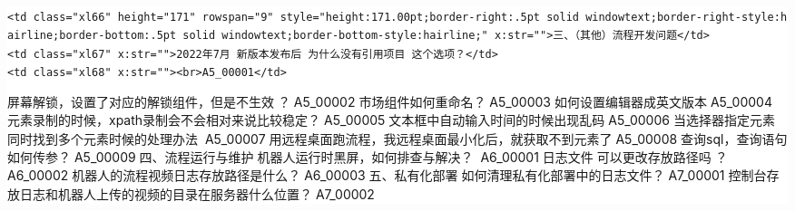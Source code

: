     <td class="xl66" height="171" rowspan="9" style="height:171.00pt;border-right:.5pt solid windowtext;border-right-style:hairline;border-bottom:.5pt solid windowtext;border-bottom-style:hairline;" x:str="">三、（其他）流程开发问题</td>
    <td class="xl67" x:str="">2022年7月 新版本发布后 为什么没有引用项目 这个选项？</td>
    <td class="xl68" x:str=""><br>A5_00001</td>
   </tr>
   <tr height="19" style="height:19.00pt;mso-height-source:userset;mso-height-alt:380;">
    <td class="xl67" x:str="">屏幕解锁，设置了对应的解锁组件，但是不生效 ？</td>
    <td class="xl68" x:str="">A5_00002</td>
   </tr>
   <tr height="19" style="height:19.00pt;mso-height-source:userset;mso-height-alt:380;">
    <td class="xl67" x:str="">市场组件如何重命名？</td>
    <td class="xl68" x:str="">A5_00003</td>
   </tr>
   <tr height="19" style="height:19.00pt;mso-height-source:userset;mso-height-alt:380;">
    <td class="xl67" x:str="">如何设置编辑器成英文版本</td>
    <td class="xl68" x:str="">A5_00004</td>
   </tr>
   <tr height="19" style="height:19.00pt;mso-height-source:userset;mso-height-alt:380;">
    <td class="xl67" x:str="">元素录制的时候，xpath录制会不会相对来说比较稳定？</td>
    <td class="xl68" x:str="">A5_00005</td>
   </tr>
   <tr height="19" style="height:19.00pt;mso-height-source:userset;mso-height-alt:380;">
    <td class="xl67" x:str="">文本框中自动输入时间的时候出现乱码</td>
    <td class="xl68" x:str="">A5_00006</td>
   </tr>
   <tr height="19" style="height:19.00pt;mso-height-source:userset;mso-height-alt:380;">
    <td class="xl67" x:str="">当选择器指定元素 同时找到多个元素时候的处理办法<span style="mso-spacerun:yes;">&nbsp;</span></td>
    <td class="xl68" x:str="">A5_00007</td>
   </tr>
   <tr height="19" style="height:19.00pt;mso-height-source:userset;mso-height-alt:380;">
    <td class="xl67" x:str="">用远程桌面跑流程，我远程桌面最小化后，就获取不到元素了</td>
    <td class="xl68" x:str="">A5_00008</td>
   </tr>
   <tr height="19" style="height:19.00pt;mso-height-source:userset;mso-height-alt:380;">
    <td class="xl67" x:str="">查询sql，查询语句如何传参？</td>
    <td class="xl68" x:str="">A5_00009</td>
   </tr>
   <tr height="19" style="height:19.00pt;mso-height-source:userset;mso-height-alt:380;">
    <td class="xl66" height="57" rowspan="3" style="height:57.00pt;border-right:.5pt solid windowtext;border-right-style:hairline;border-bottom:.5pt solid windowtext;border-bottom-style:hairline;" x:str="">四、流程运行与维护</td>
    <td class="xl67" x:str="">机器人运行时黑屏，如何排查与解决？<span style="mso-spacerun:yes;">&nbsp;</span></td>
    <td class="xl68" x:str="">A6_00001</td>
   </tr>
   <tr height="19" style="height:19.00pt;mso-height-source:userset;mso-height-alt:380;">
    <td class="xl67" x:str="">日志文件 可以更改存放路径吗 ？</td>
    <td class="xl68" x:str="">A6_00002</td>
   </tr>
   <tr height="19" style="height:19.00pt;mso-height-source:userset;mso-height-alt:380;">
    <td class="xl67" x:str="">机器人的流程视频日志存放路径是什么？</td>
    <td class="xl68" x:str="">A6_00003</td>
   </tr>
   <tr height="19" style="height:19.00pt;mso-height-source:userset;mso-height-alt:380;">
    <td class="xl66" height="38" rowspan="2" style="height:38.00pt;border-right:.5pt solid windowtext;border-right-style:hairline;border-bottom:.5pt solid windowtext;border-bottom-style:hairline;" x:str="">五、私有化部署</td>
    <td class="xl67" x:str="">如何清理私有化部署中的日志文件？</td>
    <td class="xl68" x:str="">A7_00001</td>
   </tr>
   <tr height="19" style="height:19.00pt;mso-height-source:userset;mso-height-alt:380;">
    <td class="xl67" x:str="">控制台存放日志和机器人上传的视频的目录在服务器什么位置？</td>
    <td class="xl68" x:str="">A7_00002</td>